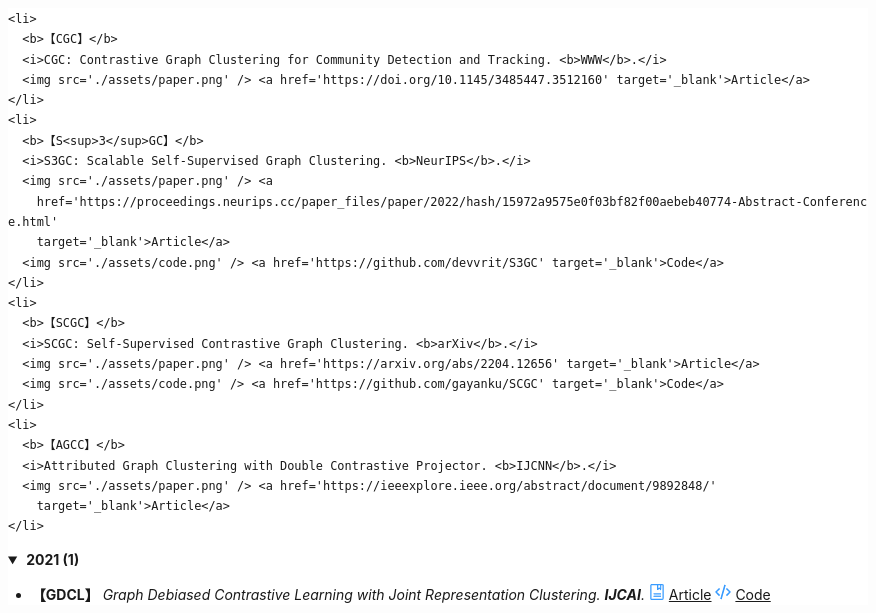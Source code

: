     <li>
      <b>【CGC】</b>
      <i>CGC: Contrastive Graph Clustering for Community Detection and Tracking. <b>WWW</b>.</i>
      <img src='./assets/paper.png' /> <a href='https://doi.org/10.1145/3485447.3512160' target='_blank'>Article</a>
    </li>
    <li>
      <b>【S<sup>3</sup>GC】</b>
      <i>S3GC: Scalable Self-Supervised Graph Clustering. <b>NeurIPS</b>.</i>
      <img src='./assets/paper.png' /> <a
        href='https://proceedings.neurips.cc/paper_files/paper/2022/hash/15972a9575e0f03bf82f00aebeb40774-Abstract-Conference.html'
        target='_blank'>Article</a>
      <img src='./assets/code.png' /> <a href='https://github.com/devvrit/S3GC' target='_blank'>Code</a>
    </li>
    <li>
      <b>【SCGC】</b>
      <i>SCGC: Self-Supervised Contrastive Graph Clustering. <b>arXiv</b>.</i>
      <img src='./assets/paper.png' /> <a href='https://arxiv.org/abs/2204.12656' target='_blank'>Article</a>
      <img src='./assets/code.png' /> <a href='https://github.com/gayanku/SCGC' target='_blank'>Code</a>
    </li>
    <li>
      <b>【AGCC】</b>
      <i>Attributed Graph Clustering with Double Contrastive Projector. <b>IJCNN</b>.</i>
      <img src='./assets/paper.png' /> <a href='https://ieeexplore.ieee.org/abstract/document/9892848/'
        target='_blank'>Article</a>
    </li>
  </ul>
</details>

<details open> 
  <summary><b>&nbsp;2021 (1)</b></summary>
  <ul>
    <li>
      <b>【GDCL】</b>
      <i>Graph Debiased Contrastive Learning with Joint Representation Clustering. <b>IJCAI</b>.</i>
      <img src='./assets/paper.png' /> <a href='https://www.ijcai.org/proceedings/2021/0473.pdf'
        target='_blank'>Article</a>
      <img src='./assets/code.png' /> <a href='https://github.com/hzhao98/GDCL' target='_blank'>Code</a>
    </li>
  </ul>
</details>
